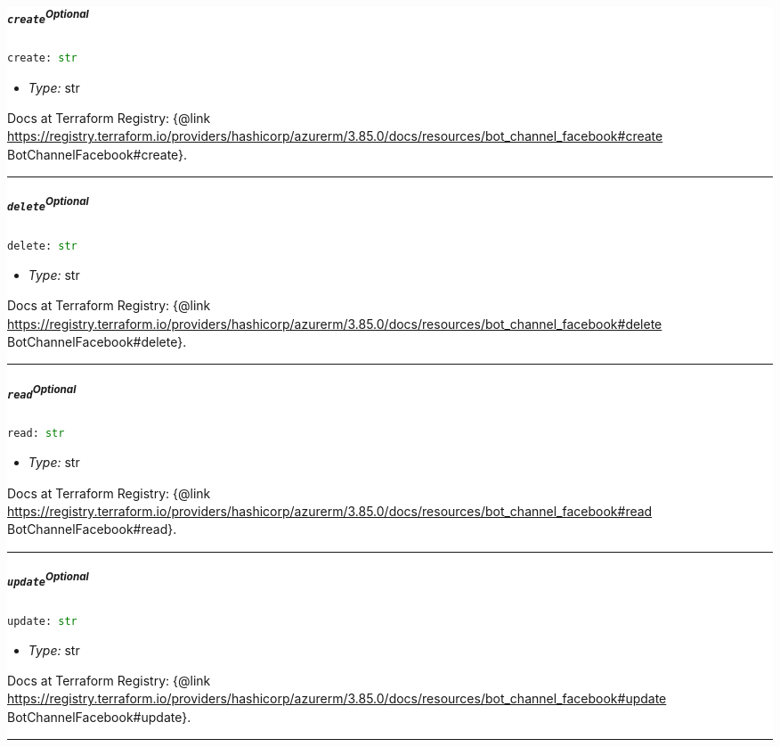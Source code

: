 
##### `create`<sup>Optional</sup> <a name="create" id="@cdktf/provider-azurerm.botChannelFacebook.BotChannelFacebookTimeouts.property.create"></a>

```python
create: str
```

- *Type:* str

Docs at Terraform Registry: {@link https://registry.terraform.io/providers/hashicorp/azurerm/3.85.0/docs/resources/bot_channel_facebook#create BotChannelFacebook#create}.

---

##### `delete`<sup>Optional</sup> <a name="delete" id="@cdktf/provider-azurerm.botChannelFacebook.BotChannelFacebookTimeouts.property.delete"></a>

```python
delete: str
```

- *Type:* str

Docs at Terraform Registry: {@link https://registry.terraform.io/providers/hashicorp/azurerm/3.85.0/docs/resources/bot_channel_facebook#delete BotChannelFacebook#delete}.

---

##### `read`<sup>Optional</sup> <a name="read" id="@cdktf/provider-azurerm.botChannelFacebook.BotChannelFacebookTimeouts.property.read"></a>

```python
read: str
```

- *Type:* str

Docs at Terraform Registry: {@link https://registry.terraform.io/providers/hashicorp/azurerm/3.85.0/docs/resources/bot_channel_facebook#read BotChannelFacebook#read}.

---

##### `update`<sup>Optional</sup> <a name="update" id="@cdktf/provider-azurerm.botChannelFacebook.BotChannelFacebookTimeouts.property.update"></a>

```python
update: str
```

- *Type:* str

Docs at Terraform Registry: {@link https://registry.terraform.io/providers/hashicorp/azurerm/3.85.0/docs/resources/bot_channel_facebook#update BotChannelFacebook#update}.

---
